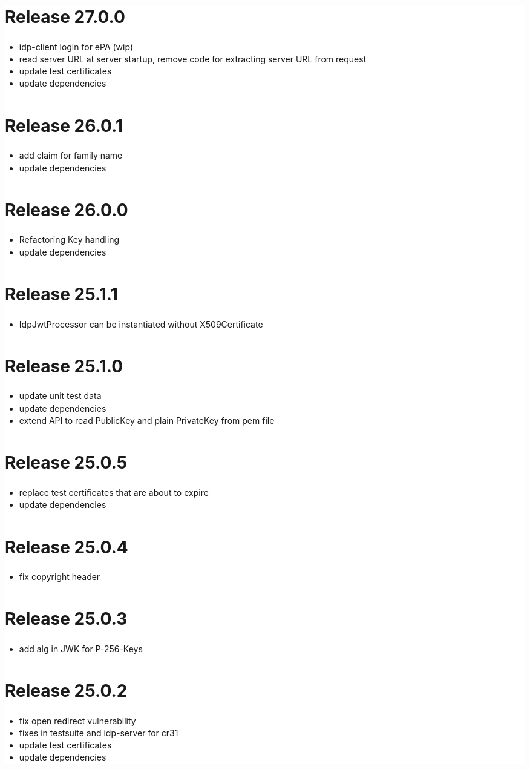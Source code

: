 # Release 27.0.0

- idp-client login for ePA (wip)
- read server URL at server startup, remove code for extracting server URL from request
- update test certificates
- update dependencies

# Release 26.0.1

- add claim for family name
- update dependencies

# Release 26.0.0

- Refactoring Key handling
- update dependencies

# Release 25.1.1

- IdpJwtProcessor can be instantiated without X509Certificate

# Release 25.1.0

- update unit test data
- update dependencies
- extend API to read PublicKey and plain PrivateKey from pem file

# Release 25.0.5

- replace test certificates that are about to expire
- update dependencies

# Release 25.0.4

- fix copyright header

# Release 25.0.3

- add alg in JWK for P-256-Keys

# Release 25.0.2

- fix open redirect vulnerability
- fixes in testsuite and idp-server for cr31
- update test certificates
- update dependencies
